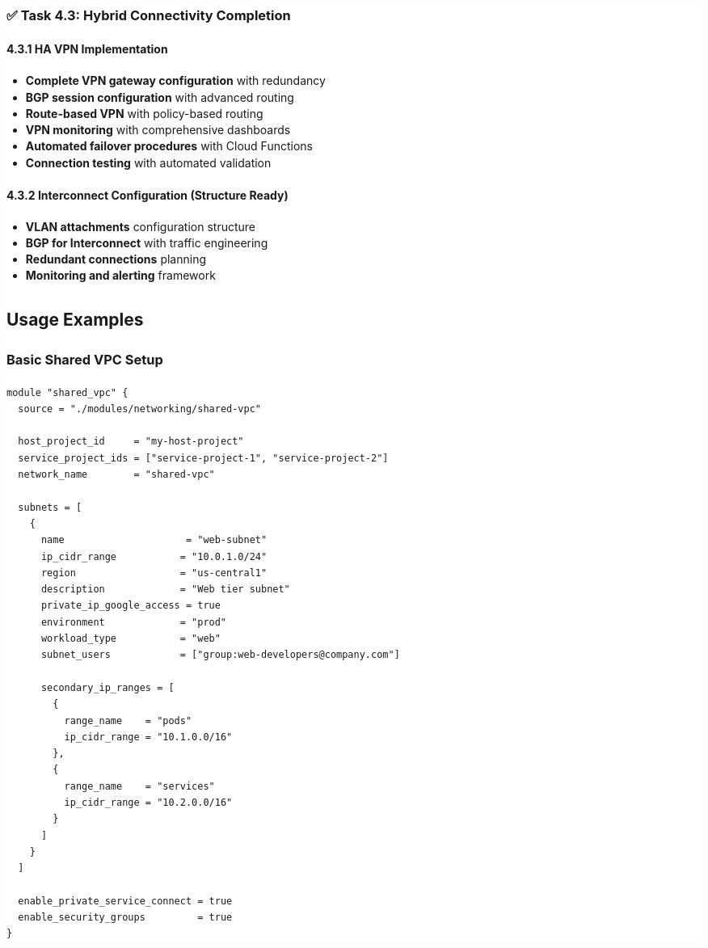 ### ✅ Task 4.3: Hybrid Connectivity Completion

#### 4.3.1 HA VPN Implementation
- **Complete VPN gateway configuration** with redundancy
- **BGP session configuration** with advanced routing
- **Route-based VPN** with policy-based routing
- **VPN monitoring** with comprehensive dashboards
- **Automated failover procedures** with Cloud Functions
- **Connection testing** with automated validation

#### 4.3.2 Interconnect Configuration (Structure Ready)
- **VLAN attachments** configuration structure
- **BGP for Interconnect** with traffic engineering
- **Redundant connections** planning
- **Monitoring and alerting** framework

## Usage Examples

### Basic Shared VPC Setup

```hcl
module "shared_vpc" {
  source = "./modules/networking/shared-vpc"
  
  host_project_id     = "my-host-project"
  service_project_ids = ["service-project-1", "service-project-2"]
  network_name        = "shared-vpc"
  
  subnets = [
    {
      name                     = "web-subnet"
      ip_cidr_range           = "10.0.1.0/24"
      region                  = "us-central1"
      description             = "Web tier subnet"
      private_ip_google_access = true
      environment             = "prod"
      workload_type           = "web"
      subnet_users            = ["group:web-developers@company.com"]
      
      secondary_ip_ranges = [
        {
          range_name    = "pods"
          ip_cidr_range = "10.1.0.0/16"
        },
        {
          range_name    = "services"
          ip_cidr_range = "10.2.0.0/16"
        }
      ]
    }
  ]
  
  enable_private_service_connect = true
  enable_security_groups         = true
}
```
